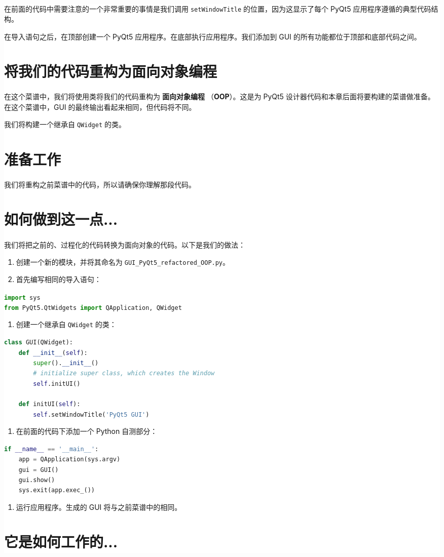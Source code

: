 在前面的代码中需要注意的一个非常重要的事情是我们调用 `setWindowTitle` 的位置，因为这显示了每个 PyQt5 应用程序遵循的典型代码结构。

在导入语句之后，在顶部创建一个 PyQt5 应用程序。在底部执行应用程序。我们添加到 GUI 的所有功能都位于顶部和底部代码之间。

# 将我们的代码重构为面向对象编程

在这个菜谱中，我们将使用类将我们的代码重构为 **面向对象编程** （**OOP**）。这是为 PyQt5 设计器代码和本章后面将要构建的菜谱做准备。在这个菜谱中，GUI 的最终输出看起来相同，但代码将不同。

我们将构建一个继承自 `QWidget` 的类。

# 准备工作

我们将重构之前菜谱中的代码，所以请确保你理解那段代码。

# 如何做到这一点...

我们将把之前的、过程化的代码转换为面向对象的代码。以下是我们的做法：

1.  创建一个新的模块，并将其命名为 `GUI_PyQt5_refactored_OOP.py`。

1.  首先编写相同的导入语句：

```py
import sys
from PyQt5.QtWidgets import QApplication, QWidget
```

1.  创建一个继承自 `QWidget` 的类：

```py
class GUI(QWidget): 
    def __init__(self): 
        super().__init__()     
        # initialize super class, which creates the Window 
        self.initUI() 

    def initUI(self):
        self.setWindowTitle('PyQt5 GUI')    
```

1.  在前面的代码下添加一个 Python 自测部分：

```py
if __name__ == '__main__': 
    app = QApplication(sys.argv)        
    gui = GUI() 
    gui.show() 
    sys.exit(app.exec_()) 
```

1.  运行应用程序。生成的 GUI 将与之前菜谱中的相同。

# 它是如何工作的...
